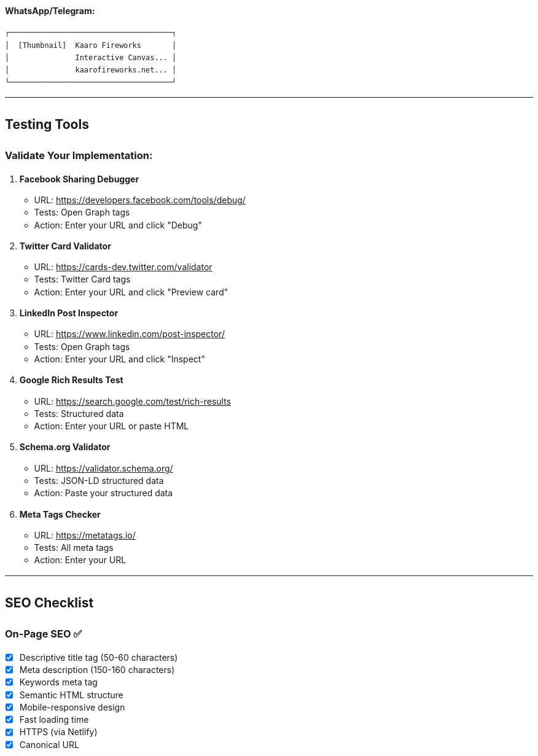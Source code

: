 **WhatsApp/Telegram:**
```
┌─────────────────────────────────────┐
│  [Thumbnail]  Kaaro Fireworks       │
│               Interactive Canvas... │
│               kaarofireworks.net... │
└─────────────────────────────────────┘
```

---

## Testing Tools

### Validate Your Implementation:

1. **Facebook Sharing Debugger**
   - URL: https://developers.facebook.com/tools/debug/
   - Tests: Open Graph tags
   - Action: Enter your URL and click "Debug"

2. **Twitter Card Validator**
   - URL: https://cards-dev.twitter.com/validator
   - Tests: Twitter Card tags
   - Action: Enter your URL and click "Preview card"

3. **LinkedIn Post Inspector**
   - URL: https://www.linkedin.com/post-inspector/
   - Tests: Open Graph tags
   - Action: Enter your URL and click "Inspect"

4. **Google Rich Results Test**
   - URL: https://search.google.com/test/rich-results
   - Tests: Structured data
   - Action: Enter your URL or paste HTML

5. **Schema.org Validator**
   - URL: https://validator.schema.org/
   - Tests: JSON-LD structured data
   - Action: Paste your structured data

6. **Meta Tags Checker**
   - URL: https://metatags.io/
   - Tests: All meta tags
   - Action: Enter your URL

---

## SEO Checklist

### On-Page SEO ✅
- [x] Descriptive title tag (50-60 characters)
- [x] Meta description (150-160 characters)
- [x] Keywords meta tag
- [x] Semantic HTML structure
- [x] Mobile-responsive design
- [x] Fast loading time
- [x] HTTPS (via Netlify)
- [x] Canonical URL
